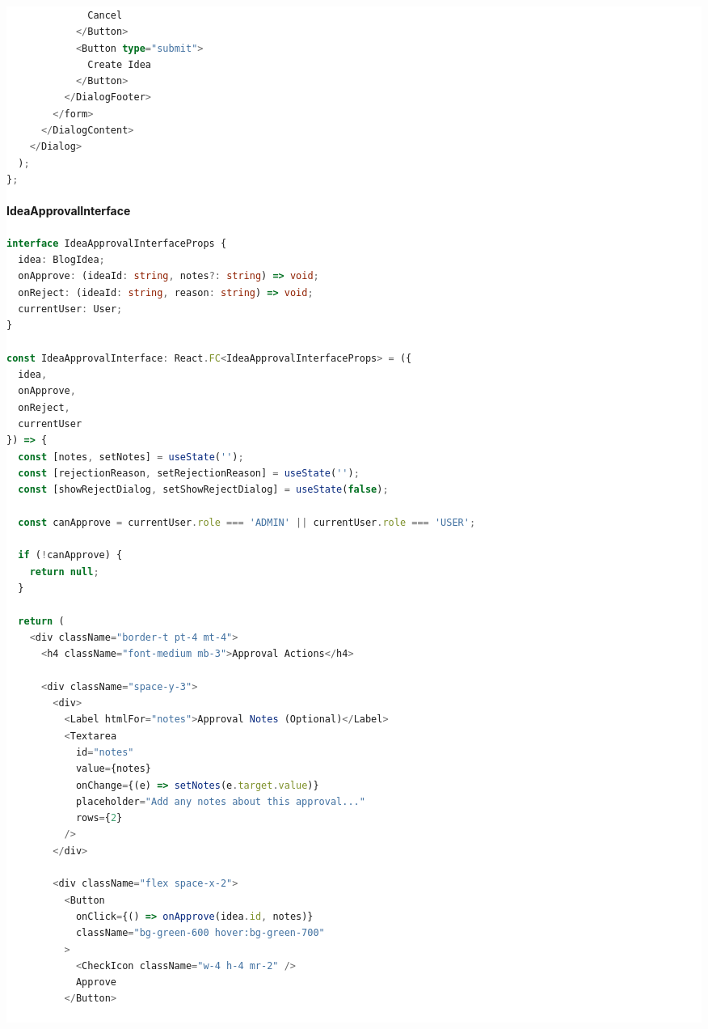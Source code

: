 ```typescript
              Cancel
            </Button>
            <Button type="submit">
              Create Idea
            </Button>
          </DialogFooter>
        </form>
      </DialogContent>
    </Dialog>
  );
};
```

#### IdeaApprovalInterface
```typescript
interface IdeaApprovalInterfaceProps {
  idea: BlogIdea;
  onApprove: (ideaId: string, notes?: string) => void;
  onReject: (ideaId: string, reason: string) => void;
  currentUser: User;
}

const IdeaApprovalInterface: React.FC<IdeaApprovalInterfaceProps> = ({
  idea,
  onApprove,
  onReject,
  currentUser
}) => {
  const [notes, setNotes] = useState('');
  const [rejectionReason, setRejectionReason] = useState('');
  const [showRejectDialog, setShowRejectDialog] = useState(false);

  const canApprove = currentUser.role === 'ADMIN' || currentUser.role === 'USER';

  if (!canApprove) {
    return null;
  }

  return (
    <div className="border-t pt-4 mt-4">
      <h4 className="font-medium mb-3">Approval Actions</h4>
      
      <div className="space-y-3">
        <div>
          <Label htmlFor="notes">Approval Notes (Optional)</Label>
          <Textarea
            id="notes"
            value={notes}
            onChange={(e) => setNotes(e.target.value)}
            placeholder="Add any notes about this approval..."
            rows={2}
          />
        </div>

        <div className="flex space-x-2">
          <Button
            onClick={() => onApprove(idea.id, notes)}
            className="bg-green-600 hover:bg-green-700"
          >
            <CheckIcon className="w-4 h-4 mr-2" />
            Approve
          </Button>
          
```